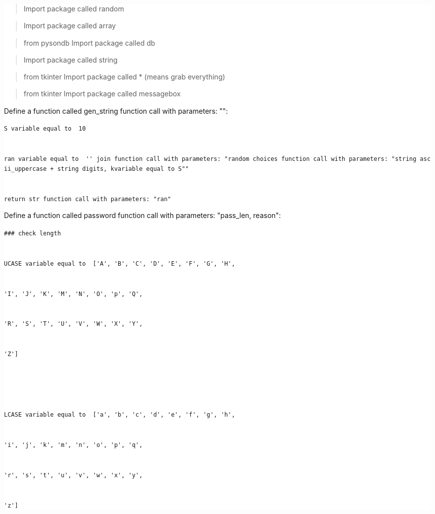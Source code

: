 
>Import package called  random


>Import package called  array


>from pysondb Import package called  db


>Import package called  string


>from tkinter Import package called  * (means grab everything) 


>from tkinter Import package called  messagebox








Define a function called  gen_string function call with parameters: "":


    S variable equal to  10


    ran variable equal to  '' join function call with parameters: "random choices function call with parameters: "string ascii_uppercase + string digits, kvariable equal to S""


    return str function call with parameters: "ran"








Define a function called  password function call with parameters: "pass_len, reason":


    ### check length


    UCASE variable equal to  ['A', 'B', 'C', 'D', 'E', 'F', 'G', 'H',


    'I', 'J', 'K', 'M', 'N', 'O', 'p', 'Q',


    'R', 'S', 'T', 'U', 'V', 'W', 'X', 'Y',


    'Z']





    LCASE variable equal to  ['a', 'b', 'c', 'd', 'e', 'f', 'g', 'h',


    'i', 'j', 'k', 'm', 'n', 'o', 'p', 'q',


    'r', 's', 't', 'u', 'v', 'w', 'x', 'y',


    'z']
